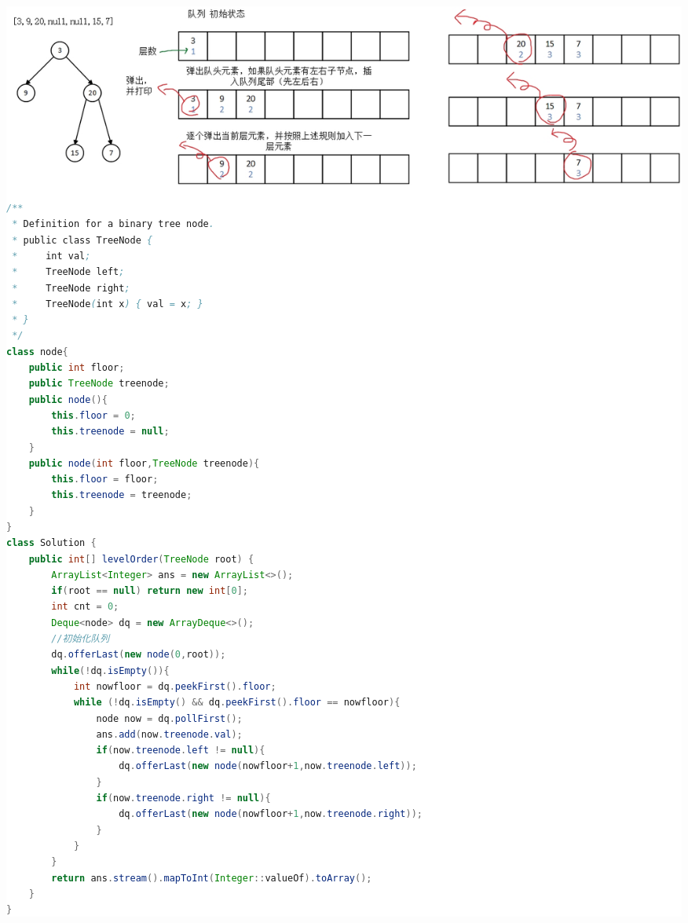 ![从上到下打印二叉树](🗡指Offer系列.assets/从上到下打印二叉树.jpg)

```java
/**
 * Definition for a binary tree node.
 * public class TreeNode {
 *     int val;
 *     TreeNode left;
 *     TreeNode right;
 *     TreeNode(int x) { val = x; }
 * }
 */
class node{
    public int floor;
    public TreeNode treenode;
    public node(){
        this.floor = 0;
        this.treenode = null;
    }
    public node(int floor,TreeNode treenode){
        this.floor = floor;
        this.treenode = treenode;
    }
}
class Solution {
    public int[] levelOrder(TreeNode root) {
        ArrayList<Integer> ans = new ArrayList<>();
        if(root == null) return new int[0];
        int cnt = 0;
        Deque<node> dq = new ArrayDeque<>();
        //初始化队列
        dq.offerLast(new node(0,root));
        while(!dq.isEmpty()){
            int nowfloor = dq.peekFirst().floor;
            while (!dq.isEmpty() && dq.peekFirst().floor == nowfloor){
                node now = dq.pollFirst();
                ans.add(now.treenode.val);
                if(now.treenode.left != null){
                    dq.offerLast(new node(nowfloor+1,now.treenode.left));
                }
                if(now.treenode.right != null){
                    dq.offerLast(new node(nowfloor+1,now.treenode.right));
                }
            }
        }
        return ans.stream().mapToInt(Integer::valueOf).toArray();
    }
}
```
